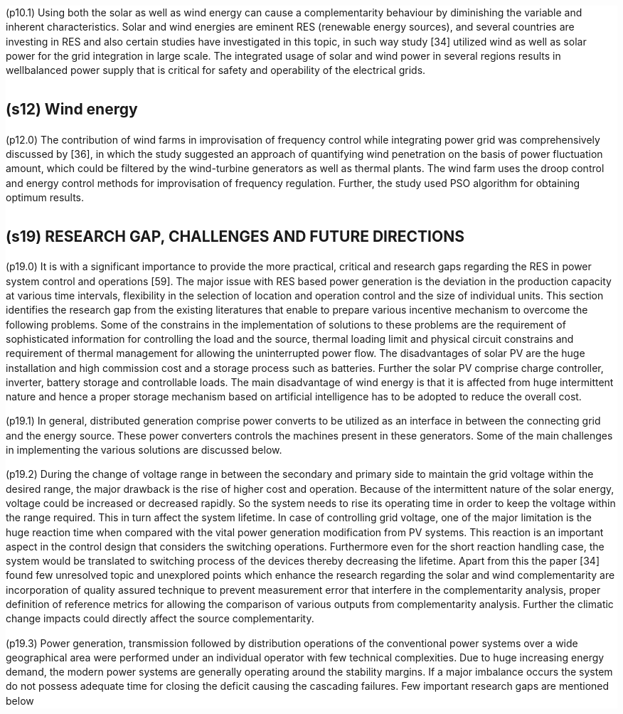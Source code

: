 (p10.1) Using both the solar as well as wind energy can cause a complementarity behaviour by diminishing the variable and inherent characteristics. Solar and wind energies are eminent RES (renewable energy sources), and several countries are investing in RES and also certain studies have investigated in this topic, in such way study [34] utilized wind as well as solar power for the grid integration in large scale. The integrated usage of solar and wind power in several regions results in wellbalanced power supply that is critical for safety and operability of the electrical grids.
## (s12) Wind energy
(p12.0) The contribution of wind farms in improvisation of frequency control while integrating power grid was comprehensively discussed by [36], in which the study suggested an approach of quantifying wind penetration on the basis of power fluctuation amount, which could be filtered by the wind-turbine generators as well as thermal plants. The wind farm uses the droop control and energy control methods for improvisation of frequency regulation. Further, the study used PSO algorithm for obtaining optimum results.
## (s19) RESEARCH GAP, CHALLENGES AND FUTURE DIRECTIONS
(p19.0) It is with a significant importance to provide the more practical, critical and research gaps regarding the RES in power system control and operations [59]. The major issue with RES based power generation is the deviation in the production capacity at various time intervals, flexibility in the selection of location and operation control and the size of individual units. This section identifies the research gap from the existing literatures that enable to prepare various incentive mechanism to overcome the following problems. Some of the constrains in the implementation of solutions to these problems are the requirement of sophisticated information for controlling the load and the source, thermal loading limit and physical circuit constrains and requirement of thermal management for allowing the uninterrupted power flow. The disadvantages of solar PV are the huge installation and high commission cost and a storage process such as batteries. Further the solar PV comprise charge controller, inverter, battery storage and controllable loads. The main disadvantage of wind energy is that it is affected from huge intermittent nature and hence a proper storage mechanism based on artificial intelligence has to be adopted to reduce the overall cost.

(p19.1) In general, distributed generation comprise power converts to be utilized as an interface in between the connecting grid and the energy source. These power converters controls the machines present in these generators. Some of the main challenges in implementing the various solutions are discussed below.

(p19.2) During the change of voltage range in between the secondary and primary side to maintain the grid voltage within the desired range, the major drawback is the rise of higher cost and operation. Because of the intermittent nature of the solar energy, voltage could be increased or decreased rapidly. So the system needs to rise its operating time in order to keep the voltage within the range required. This in turn affect the system lifetime. In case of controlling grid voltage, one of the major limitation is the huge reaction time when compared with the vital power generation modification from PV systems. This reaction is an important aspect in the control design that considers the switching operations. Furthermore even for the short reaction handling case, the system would be translated to switching process of the devices thereby decreasing the lifetime. Apart from this the paper [34] found few unresolved topic and unexplored points which enhance the research regarding the solar and wind complementarity are incorporation of quality assured technique to prevent measurement error that interfere in the complementarity analysis, proper definition of reference metrics for allowing the comparison of various outputs from complementarity analysis. Further the climatic change impacts could directly affect the source complementarity.

(p19.3) Power generation, transmission followed by distribution operations of the conventional power systems over a wide geographical area were performed under an individual operator with few technical complexities. Due to huge increasing energy demand, the modern power systems are generally operating around the stability margins. If a major imbalance occurs the system do not possess adequate time for closing the deficit causing the cascading failures. Few important research gaps are mentioned below

